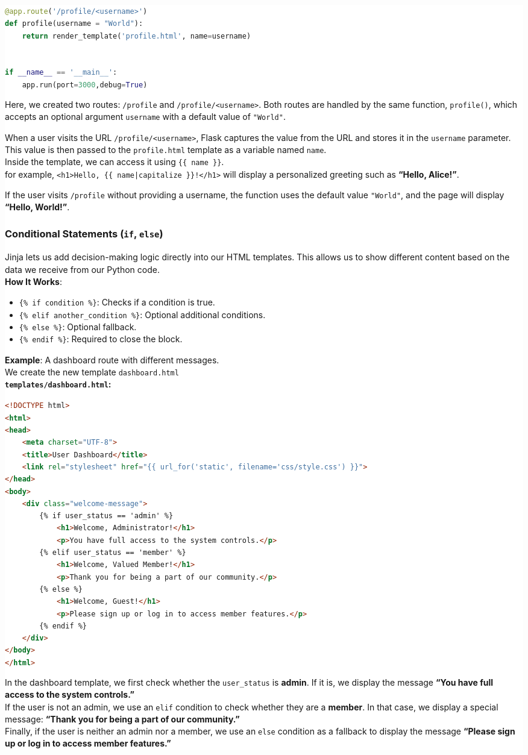 ```python
@app.route('/profile/<username>')
def profile(username = "World"):
    return render_template('profile.html', name=username)
  

if __name__ == '__main__':
    app.run(port=3000,debug=True)
```
Here, we created two routes: `/profile` and `/profile/<username>`. Both routes are handled by the same function, `profile()`, which accepts an optional argument `username` with a default value of `"World"`.

When a user visits the URL `/profile/<username>`, Flask captures the value from the URL and stores it in the `username` parameter. This value is then passed to the `profile.html` template as a variable named `name`.  
Inside the template, we can access it using `{{ name }}`.  
for example, `<h1>Hello, {{ name|capitalize }}!</h1>` will display a personalized greeting such as **“Hello, Alice!”**.

If the user visits `/profile` without providing a username, the function uses the default value `"World"`, and the page will display **“Hello, World!”**.
### Conditional Statements (`if`, `else`)
Jinja lets us add  decision-making logic directly into our HTML templates. This allows us to show different content based on the data we receive from our Python code.    
**How It Works**:  
- `{% if condition %}`: Checks if a condition is true.
- `{% elif another_condition %}`: Optional additional conditions.
- `{% else %}`: Optional fallback.
- `{% endif %}`: Required to close the block.


**Example**: A dashboard route with different messages.  
We create the new template `dashboard.html`  
**`templates/dashboard.html`:**
```html
<!DOCTYPE html>
<html>
<head>
    <meta charset="UTF-8">
    <title>User Dashboard</title>
    <link rel="stylesheet" href="{{ url_for('static', filename='css/style.css') }}">
</head>
<body>
    <div class="welcome-message">
        {% if user_status == 'admin' %}
            <h1>Welcome, Administrator!</h1>
            <p>You have full access to the system controls.</p>
        {% elif user_status == 'member' %}
            <h1>Welcome, Valued Member!</h1>
            <p>Thank you for being a part of our community.</p>
        {% else %}
            <h1>Welcome, Guest!</h1>
            <p>Please sign up or log in to access member features.</p>
        {% endif %}
    </div>
</body>
</html>
```
In the dashboard template, we first check whether the `user_status` is **admin**. If it is, we display the message **“You have full access to the system controls.”**    
If the user is not an admin, we use an `elif` condition to check whether they are a **member**. In that case, we display a special message: **“Thank you for being a part of our community.”**  
Finally, if the user is neither an admin nor a member, we use an `else` condition as a fallback to display the message **“Please sign up or log in to access member features.”**